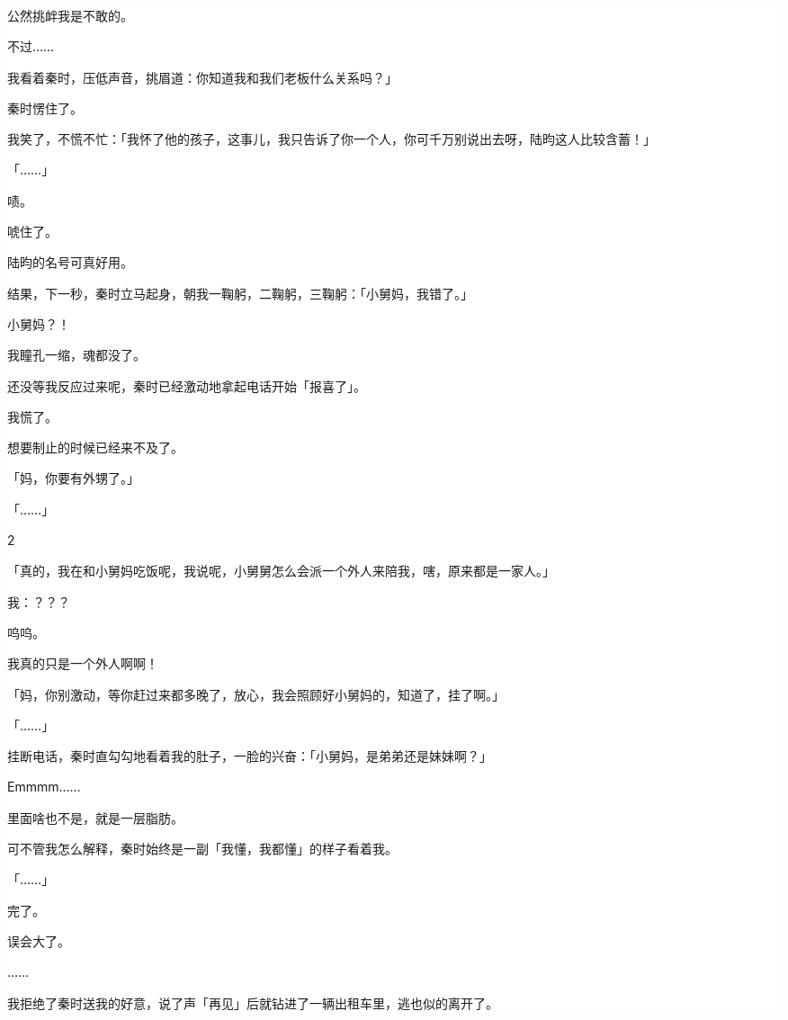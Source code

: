 公然挑衅我是不敢的。

不过……

我看着秦时，压低声音，挑眉道：你知道我和我们老板什么关系吗？」

秦时愣住了。

我笑了，不慌不忙：「我怀了他的孩子，这事儿，我只告诉了你一个人，你可千万别说出去呀，陆昀这人比较含蓄！」

「……」

啧。

唬住了。

陆昀的名号可真好用。

结果，下一秒，秦时立马起身，朝我一鞠躬，二鞠躬，三鞠躬：「小舅妈，我错了。」

小舅妈？！

我瞳孔一缩，魂都没了。

还没等我反应过来呢，秦时已经激动地拿起电话开始「报喜了」。

我慌了。

想要制止的时候已经来不及了。

「妈，你要有外甥了。」

「……」

2

「真的，我在和小舅妈吃饭呢，我说呢，小舅舅怎么会派一个外人来陪我，嗐，原来都是一家人。」

我：？？？

呜呜。

我真的只是一个外人啊啊！

「妈，你别激动，等你赶过来都多晚了，放心，我会照顾好小舅妈的，知道了，挂了啊。」

「……」

挂断电话，秦时直勾勾地看着我的肚子，一脸的兴奋：「小舅妈，是弟弟还是妹妹啊？」

Emmmm……

里面啥也不是，就是一层脂肪。

可不管我怎么解释，秦时始终是一副「我懂，我都懂」的样子看着我。

「……」

完了。

误会大了。

……

我拒绝了秦时送我的好意，说了声「再见」后就钻进了一辆出租车里，逃也似的离开了。
